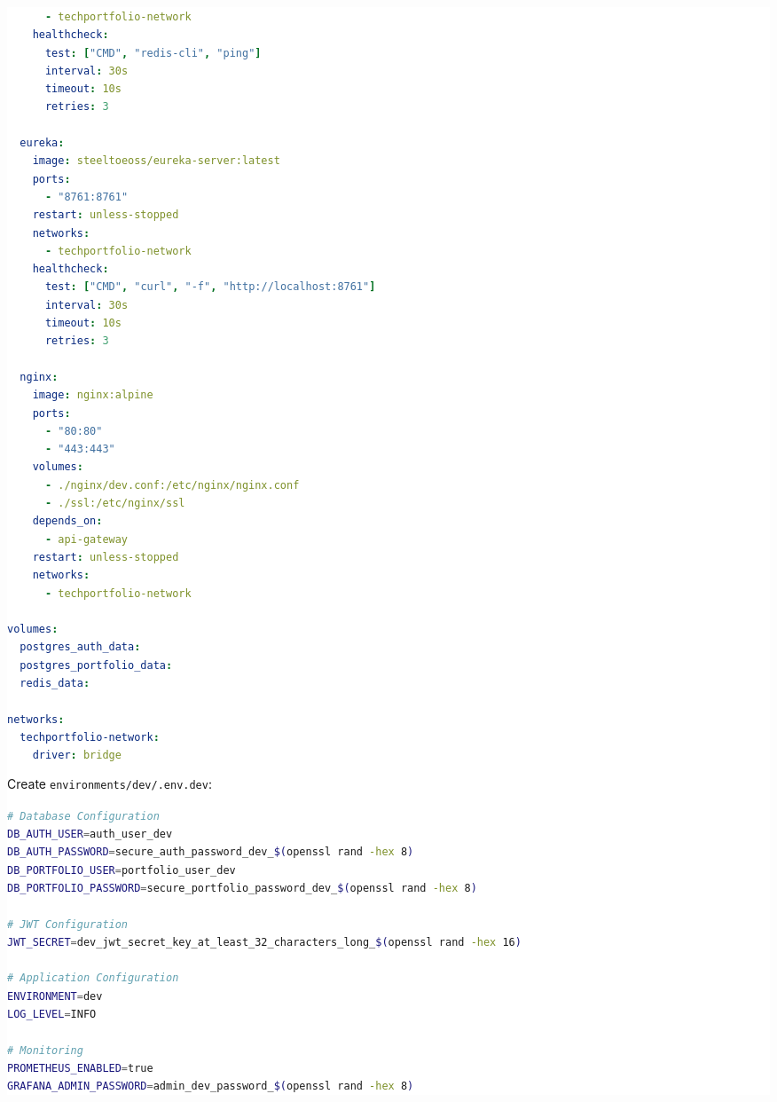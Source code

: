 ```yaml
      - techportfolio-network
    healthcheck:
      test: ["CMD", "redis-cli", "ping"]
      interval: 30s
      timeout: 10s
      retries: 3

  eureka:
    image: steeltoeoss/eureka-server:latest
    ports:
      - "8761:8761"
    restart: unless-stopped
    networks:
      - techportfolio-network
    healthcheck:
      test: ["CMD", "curl", "-f", "http://localhost:8761"]
      interval: 30s
      timeout: 10s
      retries: 3

  nginx:
    image: nginx:alpine
    ports:
      - "80:80"
      - "443:443"
    volumes:
      - ./nginx/dev.conf:/etc/nginx/nginx.conf
      - ./ssl:/etc/nginx/ssl
    depends_on:
      - api-gateway
    restart: unless-stopped
    networks:
      - techportfolio-network

volumes:
  postgres_auth_data:
  postgres_portfolio_data:
  redis_data:

networks:
  techportfolio-network:
    driver: bridge
```

Create `environments/dev/.env.dev`:
```bash
# Database Configuration
DB_AUTH_USER=auth_user_dev
DB_AUTH_PASSWORD=secure_auth_password_dev_$(openssl rand -hex 8)
DB_PORTFOLIO_USER=portfolio_user_dev
DB_PORTFOLIO_PASSWORD=secure_portfolio_password_dev_$(openssl rand -hex 8)

# JWT Configuration
JWT_SECRET=dev_jwt_secret_key_at_least_32_characters_long_$(openssl rand -hex 16)

# Application Configuration
ENVIRONMENT=dev
LOG_LEVEL=INFO

# Monitoring
PROMETHEUS_ENABLED=true
GRAFANA_ADMIN_PASSWORD=admin_dev_password_$(openssl rand -hex 8)
```

